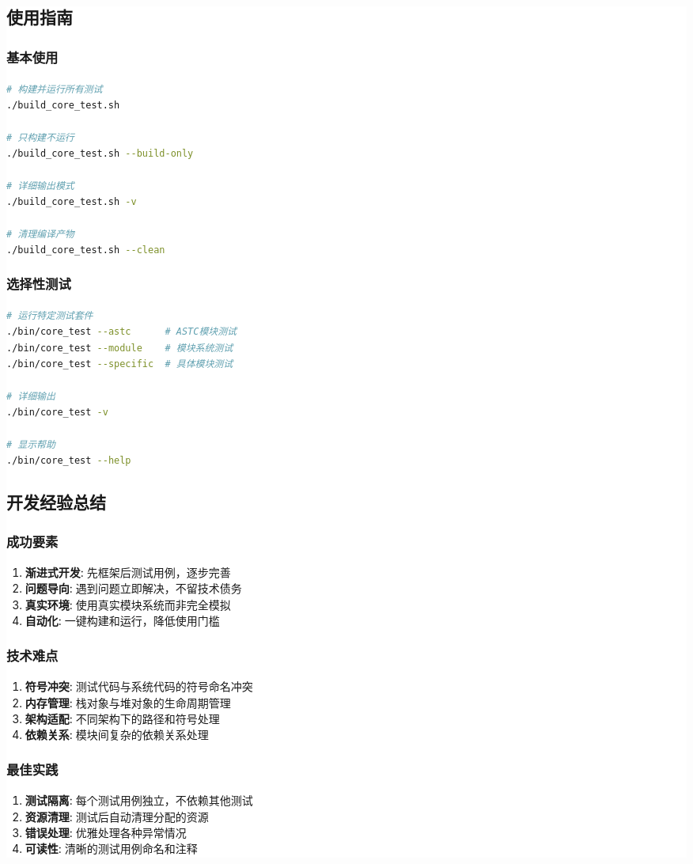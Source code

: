 ## 使用指南

### 基本使用
```bash
# 构建并运行所有测试
./build_core_test.sh

# 只构建不运行
./build_core_test.sh --build-only

# 详细输出模式
./build_core_test.sh -v

# 清理编译产物
./build_core_test.sh --clean
```

### 选择性测试
```bash
# 运行特定测试套件
./bin/core_test --astc      # ASTC模块测试
./bin/core_test --module    # 模块系统测试  
./bin/core_test --specific  # 具体模块测试

# 详细输出
./bin/core_test -v

# 显示帮助
./bin/core_test --help
```

## 开发经验总结

### 成功要素
1. **渐进式开发**: 先框架后测试用例，逐步完善
2. **问题导向**: 遇到问题立即解决，不留技术债务
3. **真实环境**: 使用真实模块系统而非完全模拟
4. **自动化**: 一键构建和运行，降低使用门槛

### 技术难点
1. **符号冲突**: 测试代码与系统代码的符号命名冲突
2. **内存管理**: 栈对象与堆对象的生命周期管理
3. **架构适配**: 不同架构下的路径和符号处理
4. **依赖关系**: 模块间复杂的依赖关系处理

### 最佳实践
1. **测试隔离**: 每个测试用例独立，不依赖其他测试
2. **资源清理**: 测试后自动清理分配的资源
3. **错误处理**: 优雅处理各种异常情况
4. **可读性**: 清晰的测试用例命名和注释
